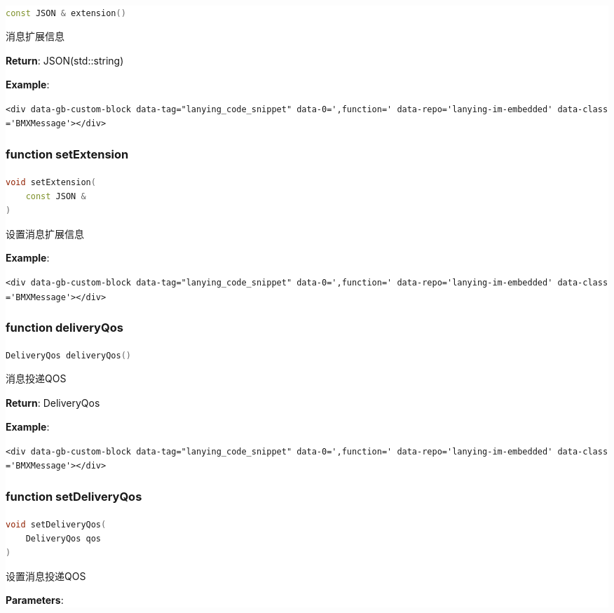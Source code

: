 ```cpp
const JSON & extension()
```

消息扩展信息

**Return**: JSON(std::string)

**Example**:

```
<div data-gb-custom-block data-tag="lanying_code_snippet" data-0=',function=' data-repo='lanying-im-embedded' data-class='BMXMessage'></div>
```

### function setExtension

```cpp
void setExtension(
    const JSON & 
)
```

设置消息扩展信息

**Example**:

```
<div data-gb-custom-block data-tag="lanying_code_snippet" data-0=',function=' data-repo='lanying-im-embedded' data-class='BMXMessage'></div>
```

### function deliveryQos

```cpp
DeliveryQos deliveryQos()
```

消息投递QOS

**Return**: DeliveryQos

**Example**:

```
<div data-gb-custom-block data-tag="lanying_code_snippet" data-0=',function=' data-repo='lanying-im-embedded' data-class='BMXMessage'></div>
```

### function setDeliveryQos

```cpp
void setDeliveryQos(
    DeliveryQos qos
)
```

设置消息投递QOS

**Parameters**:
